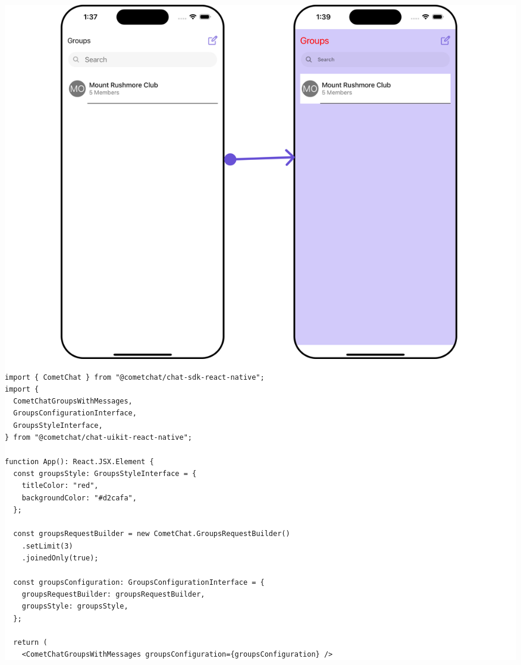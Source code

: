 ![](../../assets/iOS/groups_with_messages_groups_style_cometchat_screens.png)

</TabItem>



</Tabs>

<Tabs>

<TabItem value="App.tsx" label="App.tsx">

```tsx
import { CometChat } from "@cometchat/chat-sdk-react-native";
import {
  CometChatGroupsWithMessages,
  GroupsConfigurationInterface,
  GroupsStyleInterface,
} from "@cometchat/chat-uikit-react-native";

function App(): React.JSX.Element {
  const groupsStyle: GroupsStyleInterface = {
    titleColor: "red",
    backgroundColor: "#d2cafa",
  };

  const groupsRequestBuilder = new CometChat.GroupsRequestBuilder()
    .setLimit(3)
    .joinedOnly(true);

  const groupsConfiguration: GroupsConfigurationInterface = {
    groupsRequestBuilder: groupsRequestBuilder,
    groupsStyle: groupsStyle,
  };

  return (
    <CometChatGroupsWithMessages groupsConfiguration={groupsConfiguration} />
```